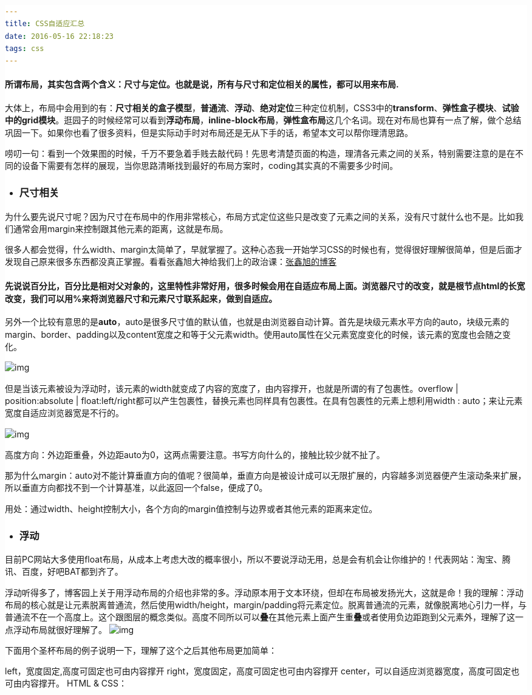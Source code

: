 ```yaml
---
title: CSS自适应汇总
date: 2016-05-16 22:18:23
tags: css
---
```


#### 所谓布局，其实包含两个含义：尺寸与定位。也就是说，所有与尺寸和定位相关的属性，都可以用来布局.

大体上，布局中会用到的有：**尺寸相关的盒子模型**，**普通流**、**浮动**、**绝对定位**三种定位机制，CSS3中的**transform**、**弹性盒子模块**、**试验中的grid模块**。逛园子的时候经常可以看到**浮动布局**，**inline-block布局**，**弹性盒布局**这几个名词。现在对布局也算有一点了解，做个总结巩固一下。如果你也看了很多资料，但是实际动手时对布局还是无从下手的话，希望本文可以帮你理清思路。



唠叨一句：看到一个效果图的时候，千万不要急着手贱去敲代码！先思考清楚页面的构造，理清各元素之间的关系，特别需要注意的是在不同的设备下需要有怎样的展现，当你思路清晰找到最好的布局方案时，coding其实真的不需要多少时间。

- ### 尺寸相关

为什么要先说尺寸呢？因为尺寸在布局中的作用非常核心，布局方式定位这些只是改变了元素之间的关系，没有尺寸就什么也不是。比如我们通常会用margin来控制跟其他元素的距离，这就是布局。

很多人都会觉得，什么width、margin太简单了，早就掌握了。这种心态我一开始学习CSS的时候也有，觉得很好理解很简单，但是后面才发现自己原来很多东西都没真正掌握。看看张鑫旭大神给我们上的政治课：[张鑫旭的博客](http://www.zhangxinxu.com/wordpress/2012/07/bottleneck-css-study/)

#### 先说说百分比，百分比是相对父对象的，这里特性非常好用，很多时候会用在自适应布局上面。浏览器尺寸的改变，就是根节点html的长宽改变，我们可以用%来将浏览器尺寸和元素尺寸联系起来，做到自适应。

另外一个比较有意思的是**auto**，auto是很多尺寸值的默认值，也就是由浏览器自动计算。首先是块级元素水平方向的auto，块级元素的margin、border、padding以及content宽度之和等于父元素width。使用auto属性在父元素宽度变化的时候，该元素的宽度也会随之变化。

![img](http://7xjdah.com1.z0.glb.clouddn.com/pic2016051117.png)

但是当该元素被设为浮动时，该元素的width就变成了内容的宽度了，由内容撑开，也就是所谓的有了包裹性。overflow | position:absolute | float:left/right都可以产生包裹性，替换元素也同样具有包裹性。在具有包裹性的元素上想利用width : auto；来让元素宽度自适应浏览器宽是不行的。

![img](http://7xjdah.com1.z0.glb.clouddn.com/pic2016051118.png)

高度方向：外边距重叠，外边距auto为0，这两点需要注意。书写方向什么的，接触比较少就不扯了。

那为什么margin：auto对不能计算垂直方向的值呢？很简单，垂直方向是被设计成可以无限扩展的，内容越多浏览器便产生滚动条来扩展，所以垂直方向都找不到一个计算基准，以此返回一个false，便成了0。

用处：通过width、height控制大小，各个方向的margin值控制与边界或者其他元素的距离来定位。

- ### 浮动

目前PC网站大多使用float布局，从成本上考虑大改的概率很小，所以不要说浮动无用，总是会有机会让你维护的！代表网站：淘宝、腾讯、百度，好吧BAT都到齐了。

浮动听得多了，博客园上关于用浮动布局的介绍也非常的多。浮动原本用于文本环绕，但却在布局被发扬光大，这就是命！我的理解：浮动布局的核心就是让元素脱离普通流，然后使用width/height，margin/padding将元素定位。脱离普通流的元素，就像脱离地心引力一样，与普通流不在一个高度上。这个跟图层的概念类似。高度不同所以可以**叠**在其他元素上面产生重**叠**或者使用负边距跑到父元素外，理解了这一点浮动布局就很好理解了。
![img](http://7xjdah.com1.z0.glb.clouddn.com/pic2016051119.png)

下面用个圣杯布局的例子说明一下，理解了这个之后其他布局更加简单：

left，宽度固定,高度可固定也可由内容撑开
right，宽度固定，高度可固定也可由内容撑开
center，可以自适应浏览器宽度，高度可固定也可由内容撑开。
HTML & CSS：
